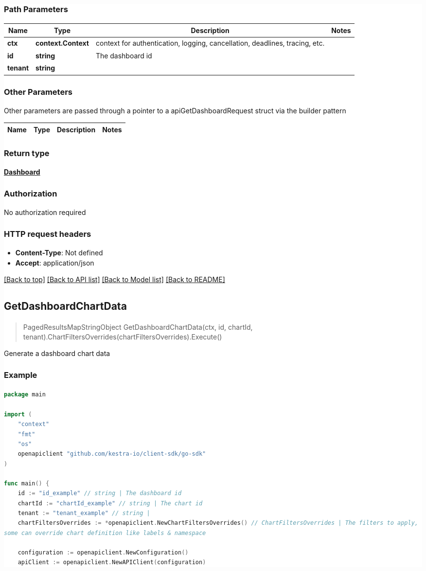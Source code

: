 ### Path Parameters


Name | Type | Description  | Notes
------------- | ------------- | ------------- | -------------
**ctx** | **context.Context** | context for authentication, logging, cancellation, deadlines, tracing, etc.
**id** | **string** | The dashboard id | 
**tenant** | **string** |  | 

### Other Parameters

Other parameters are passed through a pointer to a apiGetDashboardRequest struct via the builder pattern


Name | Type | Description  | Notes
------------- | ------------- | ------------- | -------------



### Return type

[**Dashboard**](Dashboard.md)

### Authorization

No authorization required

### HTTP request headers

- **Content-Type**: Not defined
- **Accept**: application/json

[[Back to top]](#) [[Back to API list]](../README.md#documentation-for-api-endpoints)
[[Back to Model list]](../README.md#documentation-for-models)
[[Back to README]](../README.md)


## GetDashboardChartData

> PagedResultsMapStringObject GetDashboardChartData(ctx, id, chartId, tenant).ChartFiltersOverrides(chartFiltersOverrides).Execute()

Generate a dashboard chart data

### Example

```go
package main

import (
	"context"
	"fmt"
	"os"
	openapiclient "github.com/kestra-io/client-sdk/go-sdk"
)

func main() {
	id := "id_example" // string | The dashboard id
	chartId := "chartId_example" // string | The chart id
	tenant := "tenant_example" // string | 
	chartFiltersOverrides := *openapiclient.NewChartFiltersOverrides() // ChartFiltersOverrides | The filters to apply, some can override chart definition like labels & namespace

	configuration := openapiclient.NewConfiguration()
	apiClient := openapiclient.NewAPIClient(configuration)
```